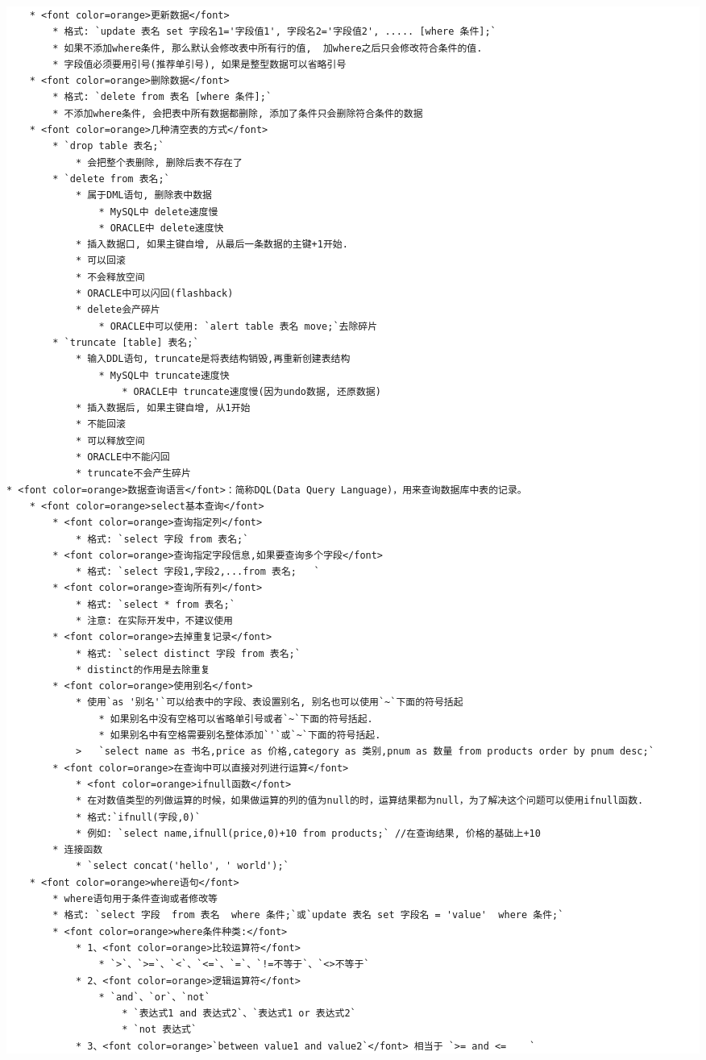         * <font color=orange>更新数据</font>
            * 格式: `update 表名 set 字段名1='字段值1', 字段名2='字段值2', ..... [where 条件];`
            * 如果不添加where条件, 那么默认会修改表中所有行的值,  加where之后只会修改符合条件的值.
            * 字段值必须要用引号(推荐单引号), 如果是整型数据可以省略引号
        * <font color=orange>删除数据</font>
            * 格式: `delete from 表名 [where 条件];`
            * 不添加where条件, 会把表中所有数据都删除, 添加了条件只会删除符合条件的数据
        * <font color=orange>几种清空表的方式</font>
            * `drop table 表名;`
                * 会把整个表删除, 删除后表不存在了
            * `delete from 表名;`
                * 属于DML语句, 删除表中数据
                	* MySQL中 delete速度慢
                	* ORACLE中 delete速度快
                * 插入数据口, 如果主键自增, 从最后一条数据的主键+1开始.
                * 可以回滚
                * 不会释放空间
                * ORACLE中可以闪回(flashback)
                * delete会产碎片
                	* ORACLE中可以使用: `alert table 表名 move;`去除碎片
            * `truncate [table] 表名;`
                * 输入DDL语句, truncate是将表结构销毁,再重新创建表结构
                    * MySQL中 truncate速度快
                		* ORACLE中 truncate速度慢(因为undo数据, 还原数据)
                * 插入数据后, 如果主键自增, 从1开始
                * 不能回滚
                * 可以释放空间
                * ORACLE中不能闪回
                * truncate不会产生碎片
    * <font color=orange>数据查询语言</font>：简称DQL(Data Query Language)，用来查询数据库中表的记录。
        * <font color=orange>select基本查询</font>
            * <font color=orange>查询指定列</font>
                * 格式: `select 字段 from 表名;`
            * <font color=orange>查询指定字段信息,如果要查询多个字段</font>
                * 格式: `select 字段1,字段2,...from 表名;	`
            * <font color=orange>查询所有列</font>
                * 格式: `select * from 表名;`
                * 注意: 在实际开发中，不建议使用 
            * <font color=orange>去掉重复记录</font>
                * 格式: `select distinct 字段 from 表名;`
                * distinct的作用是去除重复
            * <font color=orange>使用别名</font>
                * 使用`as '别名'`可以给表中的字段、表设置别名, 别名也可以使用`~`下面的符号括起
                    * 如果别名中没有空格可以省略单引号或者`~`下面的符号括起.
                    * 如果别名中有空格需要别名整体添加`'`或`~`下面的符号括起.
                >   `select name as 书名,price as 价格,category as 类别,pnum as 数量 from products order by pnum desc;`
            * <font color=orange>在查询中可以直接对列进行运算</font>
                * <font color=orange>ifnull函数</font>
                * 在对数值类型的列做运算的时候，如果做运算的列的值为null的时，运算结果都为null，为了解决这个问题可以使用ifnull函数. 
                * 格式:`ifnull(字段,0)`
                * 例如: `select name,ifnull(price,0)+10 from products;` //在查询结果, 价格的基础上+10
            * 连接函数
            	* `select concat('hello', ' world');`
        * <font color=orange>where语句</font>
            * where语句用于条件查询或者修改等
            * 格式: `select 字段  from 表名  where 条件;`或`update 表名 set 字段名 = 'value'  where 条件;`
            * <font color=orange>where条件种类:</font>
                * 1、<font color=orange>比较运算符</font>
                    * `>`、`>=`、`<`、`<=`、`=`、`!=不等于`、`<>不等于`
                * 2、<font color=orange>逻辑运算符</font>
                    * `and`、`or`、`not`
                        * `表达式1 and 表达式2`、`表达式1 or 表达式2`
                        * `not 表达式`
                * 3、<font color=orange>`between value1 and value2`</font> 相当于 `>= and <=	`	